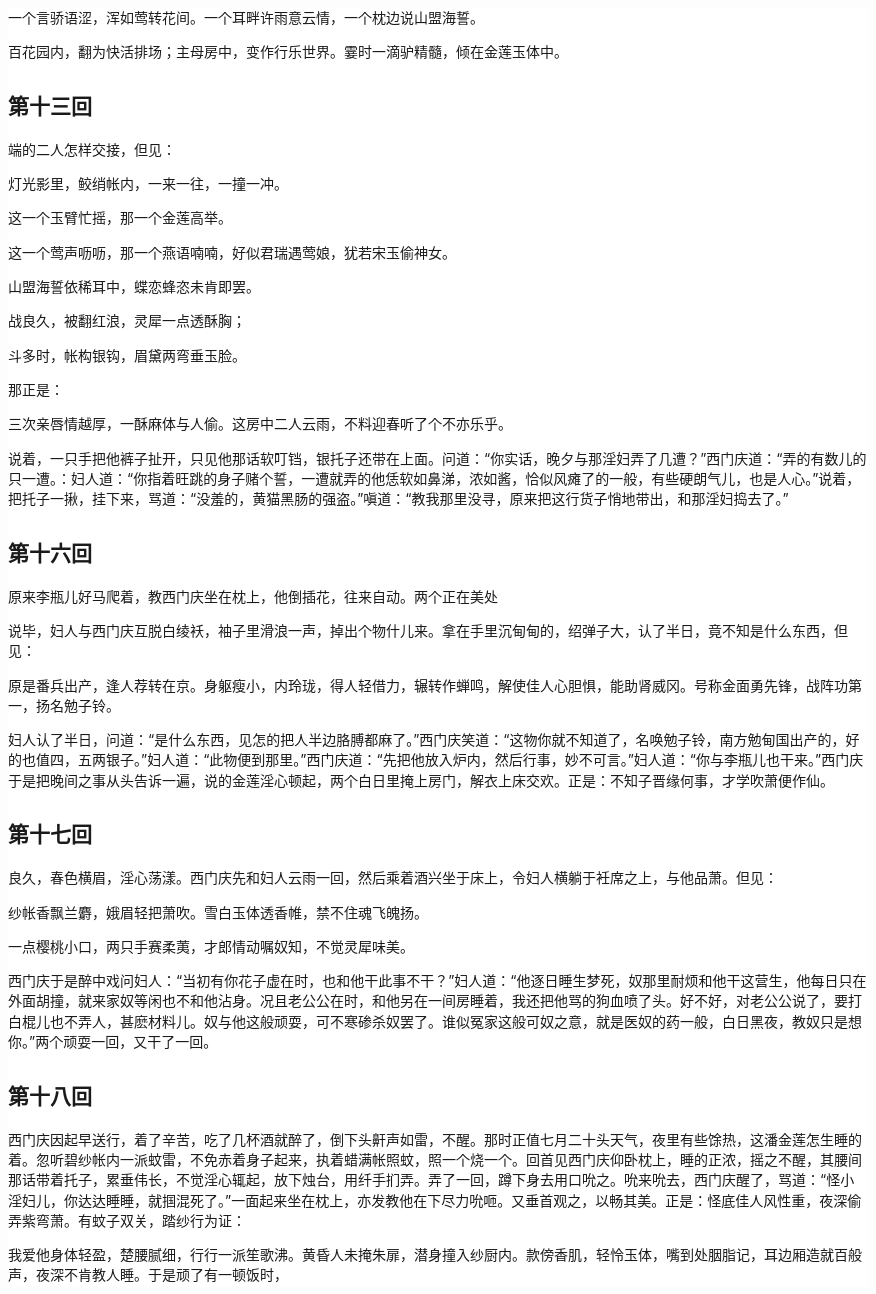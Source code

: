 一个言骄语涩，浑如莺转花间。一个耳畔许雨意云情，一个枕边说山盟海誓。

百花园内，翻为快活排场；主母房中，变作行乐世界。霎时一滴驴精髓，倾在金莲玉体中。

## 第十三回

端的二人怎样交接，但见：

灯光影里，鲛绡帐内，一来一往，一撞一冲。

这一个玉臂忙摇，那一个金莲高举。

这一个莺声呖呖，那一个燕语喃喃，好似君瑞遇莺娘，犹若宋玉偷神女。

山盟海誓依稀耳中，蝶恋蜂恣未肯即罢。

战良久，被翻红浪，灵犀一点透酥胸；

斗多时，帐构银钩，眉黛两弯垂玉脸。

那正是：

三次亲唇情越厚，一酥麻体与人偷。这房中二人云雨，不料迎春听了个不亦乐乎。

说着，一只手把他裤子扯开，只见他那话软叮铛，银托子还带在上面。问道：“你实话，晚夕与那淫妇弄了几遭？”西门庆道：“弄的有数儿的只一遭。：妇人道：“你指着旺跳的身子赌个誓，一遭就弄的他恁软如鼻涕，浓如酱，恰似风瘫了的一般，有些硬朗气儿，也是人心。”说着，把托子一揪，挂下来，骂道：“没羞的，黄猫黑肠的强盗。”嗔道：“教我那里没寻，原来把这行货子悄地带出，和那淫妇捣去了。”

## 第十六回

原来李瓶儿好马爬着，教西门庆坐在枕上，他倒插花，往来自动。两个正在美处

说毕，妇人与西门庆互脱白绫袄，袖子里滑浪一声，掉出个物什儿来。拿在手里沉甸甸的，绍弹子大，认了半日，竟不知是什么东西，但见：

原是番兵出产，逢人荐转在京。身躯瘦小，内玲珑，得人轻借力，辗转作蝉鸣，解使佳人心胆惧，能助肾威冈。号称金面勇先锋，战阵功第一，扬名勉子铃。

妇人认了半日，问道：“是什么东西，见怎的把人半边胳膊都麻了。”西门庆笑道：“这物你就不知道了，名唤勉子铃，南方勉甸国出产的，好的也值四，五两银子。”妇人道：“此物便到那里。”西门庆道：“先把他放入炉内，然后行事，妙不可言。”妇人道：“你与李瓶儿也干来。”西门庆于是把晚间之事从头告诉一遍，说的金莲淫心顿起，两个白日里掩上房门，解衣上床交欢。正是：不知子晋缘何事，才学吹萧便作仙。

## 第十七回

良久，春色横眉，淫心荡漾。西门庆先和妇人云雨一回，然后乘着酒兴坐于床上，令妇人横躺于衽席之上，与他品萧。但见：

纱帐香飘兰麝，娥眉轻把萧吹。雪白玉体透香帷，禁不住魂飞魄扬。

一点樱桃小口，两只手赛柔荑，才郎情动嘱奴知，不觉灵犀味美。

西门庆于是醉中戏问妇人：“当初有你花子虚在时，也和他干此事不干？”妇人道：“他逐日睡生梦死，奴那里耐烦和他干这营生，他每日只在外面胡撞，就来家奴等闲也不和他沾身。况且老公公在时，和他另在一间房睡着，我还把他骂的狗血喷了头。好不好，对老公公说了，要打白棍儿也不弄人，甚麽材料儿。奴与他这般顽耍，可不寒碜杀奴罢了。谁似冤家这般可奴之意，就是医奴的药一般，白日黑夜，教奴只是想你。”两个顽耍一回，又干了一回。

## 第十八回

西门庆因起早送行，着了辛苦，吃了几杯酒就醉了，倒下头鼾声如雷，不醒。那时正值七月二十头天气，夜里有些馀热，这潘金莲怎生睡的着。忽听碧纱帐内一派蚊雷，不免赤着身子起来，执着蜡满帐照蚊，照一个烧一个。回首见西门庆仰卧枕上，睡的正浓，摇之不醒，其腰间那话带着托子，累垂伟长，不觉淫心辄起，放下烛台，用纤手扪弄。弄了一回，蹲下身去用口吮之。吮来吮去，西门庆醒了，骂道：“怪小淫妇儿，你达达睡睡，就掴混死了。”一面起来坐在枕上，亦发教他在下尽力吮咂。又垂首观之，以畅其美。正是：怪底佳人风性重，夜深偷弄紫弯萧。有蚊子双关，踏纱行为证：

我爱他身体轻盈，楚腰腻细，行行一派笙歌沸。黄昏人未掩朱扉，潜身撞入纱厨内。款傍香肌，轻怜玉体，嘴到处胭脂记，耳边厢造就百般声，夜深不肯教人睡。于是顽了有一顿饭时，
